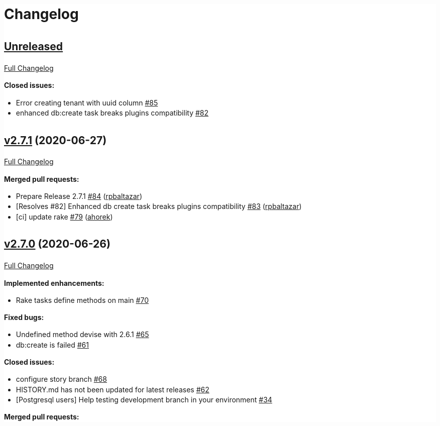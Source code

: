 # Changelog

## [Unreleased](https://github.com/rails-on-services/apartment/tree/HEAD)

[Full Changelog](https://github.com/rails-on-services/apartment/compare/v2.7.1...HEAD)

**Closed issues:**

- Error creating tenant with uuid column [\#85](https://github.com/rails-on-services/apartment/issues/85)
- enhanced db:create task breaks plugins compatibility [\#82](https://github.com/rails-on-services/apartment/issues/82)

## [v2.7.1](https://github.com/rails-on-services/apartment/tree/v2.7.1) (2020-06-27)

[Full Changelog](https://github.com/rails-on-services/apartment/compare/v2.7.0...v2.7.1)

**Merged pull requests:**

- Prepare Release 2.7.1 [\#84](https://github.com/rails-on-services/apartment/pull/84) ([rpbaltazar](https://github.com/rpbaltazar))
- \[Resolves \#82\] Enhanced db create task breaks plugins compatibility [\#83](https://github.com/rails-on-services/apartment/pull/83) ([rpbaltazar](https://github.com/rpbaltazar))
- \[ci\] update rake [\#79](https://github.com/rails-on-services/apartment/pull/79) ([ahorek](https://github.com/ahorek))

## [v2.7.0](https://github.com/rails-on-services/apartment/tree/v2.7.0) (2020-06-26)

[Full Changelog](https://github.com/rails-on-services/apartment/compare/v2.6.1...v2.7.0)

**Implemented enhancements:**

- Rake tasks define methods on main [\#70](https://github.com/rails-on-services/apartment/issues/70)

**Fixed bugs:**

- Undefined method devise with 2.6.1 [\#65](https://github.com/rails-on-services/apartment/issues/65)
- db:create is failed [\#61](https://github.com/rails-on-services/apartment/issues/61)

**Closed issues:**

- configure story branch [\#68](https://github.com/rails-on-services/apartment/issues/68)
- HISTORY.md has not been updated for latest releases [\#62](https://github.com/rails-on-services/apartment/issues/62)
- \[Postgresql users\] Help testing development branch in your environment [\#34](https://github.com/rails-on-services/apartment/issues/34)

**Merged pull requests:**
